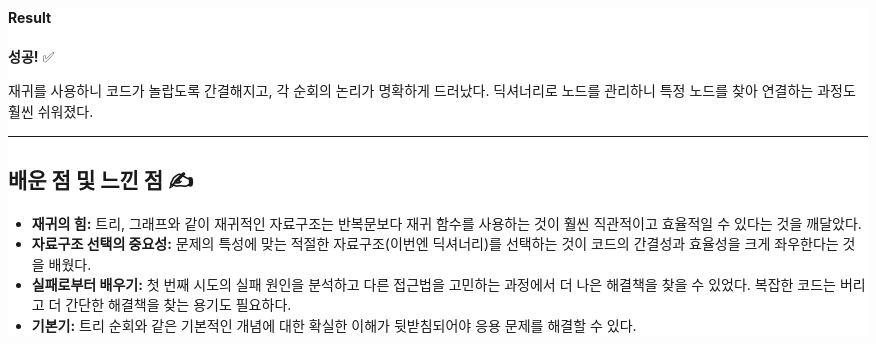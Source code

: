 #### Result

**성공!** ✅

재귀를 사용하니 코드가 놀랍도록 간결해지고, 각 순회의 논리가 명확하게 드러났다. 딕셔너리로 노드를 관리하니 특정 노드를 찾아 연결하는 과정도 훨씬 쉬워졌다.

---

## 배운 점 및 느낀 점 ✍️

- **재귀의 힘:** 트리, 그래프와 같이 재귀적인 자료구조는 반복문보다 재귀 함수를 사용하는 것이 훨씬 직관적이고 효율적일 수 있다는 것을 깨달았다.
- **자료구조 선택의 중요성:** 문제의 특성에 맞는 적절한 자료구조(이번엔 딕셔너리)를 선택하는 것이 코드의 간결성과 효율성을 크게 좌우한다는 것을 배웠다.
- **실패로부터 배우기:** 첫 번째 시도의 실패 원인을 분석하고 다른 접근법을 고민하는 과정에서 더 나은 해결책을 찾을 수 있었다. 복잡한 코드는 버리고 더 간단한 해결책을 찾는 용기도 필요하다.
- **기본기:** 트리 순회와 같은 기본적인 개념에 대한 확실한 이해가 뒷받침되어야 응용 문제를 해결할 수 있다.